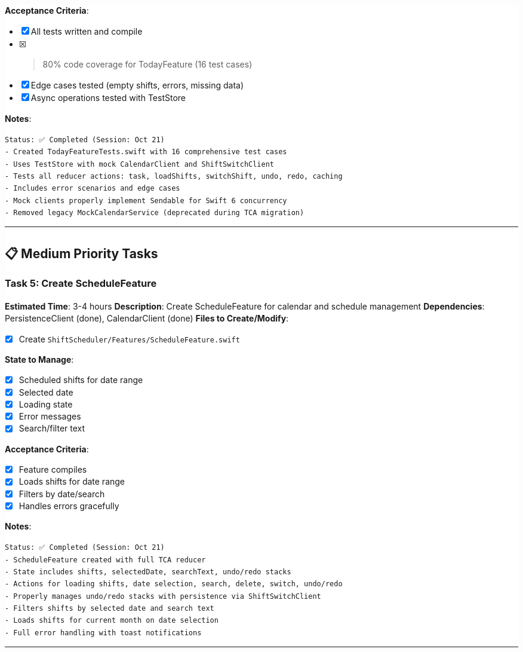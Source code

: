 **Acceptance Criteria**:
- [x] All tests written and compile
- [x] >80% code coverage for TodayFeature (16 test cases)
- [x] Edge cases tested (empty shifts, errors, missing data)
- [x] Async operations tested with TestStore

**Notes**:
```
Status: ✅ Completed (Session: Oct 21)
- Created TodayFeatureTests.swift with 16 comprehensive test cases
- Uses TestStore with mock CalendarClient and ShiftSwitchClient
- Tests all reducer actions: task, loadShifts, switchShift, undo, redo, caching
- Includes error scenarios and edge cases
- Mock clients properly implement Sendable for Swift 6 concurrency
- Removed legacy MockCalendarService (deprecated during TCA migration)
```

---

## 📋 Medium Priority Tasks

### Task 5: Create ScheduleFeature
**Estimated Time**: 3-4 hours
**Description**: Create ScheduleFeature for calendar and schedule management
**Dependencies**: PersistenceClient (done), CalendarClient (done)
**Files to Create/Modify**:
- [x] Create `ShiftScheduler/Features/ScheduleFeature.swift`

**State to Manage**:
- [x] Scheduled shifts for date range
- [x] Selected date
- [x] Loading state
- [x] Error messages
- [x] Search/filter text

**Acceptance Criteria**:
- [x] Feature compiles
- [x] Loads shifts for date range
- [x] Filters by date/search
- [x] Handles errors gracefully

**Notes**:
```
Status: ✅ Completed (Session: Oct 21)
- ScheduleFeature created with full TCA reducer
- State includes shifts, selectedDate, searchText, undo/redo stacks
- Actions for loading shifts, date selection, search, delete, switch, undo/redo
- Properly manages undo/redo stacks with persistence via ShiftSwitchClient
- Filters shifts by selected date and search text
- Loads shifts for current month on date selection
- Full error handling with toast notifications
```

---
